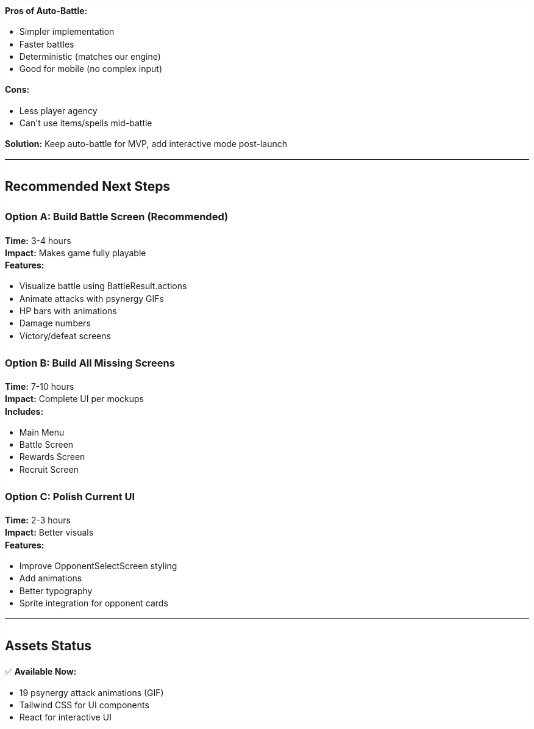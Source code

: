 **Pros of Auto-Battle:**
- Simpler implementation
- Faster battles
- Deterministic (matches our engine)
- Good for mobile (no complex input)

**Cons:**
- Less player agency
- Can't use items/spells mid-battle

**Solution:** Keep auto-battle for MVP, add interactive mode post-launch

---

## Recommended Next Steps

### Option A: Build Battle Screen (Recommended)
**Time:** 3-4 hours  
**Impact:** Makes game fully playable  
**Features:**
- Visualize battle using BattleResult.actions
- Animate attacks with psynergy GIFs
- HP bars with animations
- Damage numbers
- Victory/defeat screens

### Option B: Build All Missing Screens
**Time:** 7-10 hours  
**Impact:** Complete UI per mockups  
**Includes:**
- Main Menu
- Battle Screen
- Rewards Screen
- Recruit Screen

### Option C: Polish Current UI
**Time:** 2-3 hours  
**Impact:** Better visuals  
**Features:**
- Improve OpponentSelectScreen styling
- Add animations
- Better typography
- Sprite integration for opponent cards

---

## Assets Status

✅ **Available Now:**
- 19 psynergy attack animations (GIF)
- Tailwind CSS for UI components
- React for interactive UI
